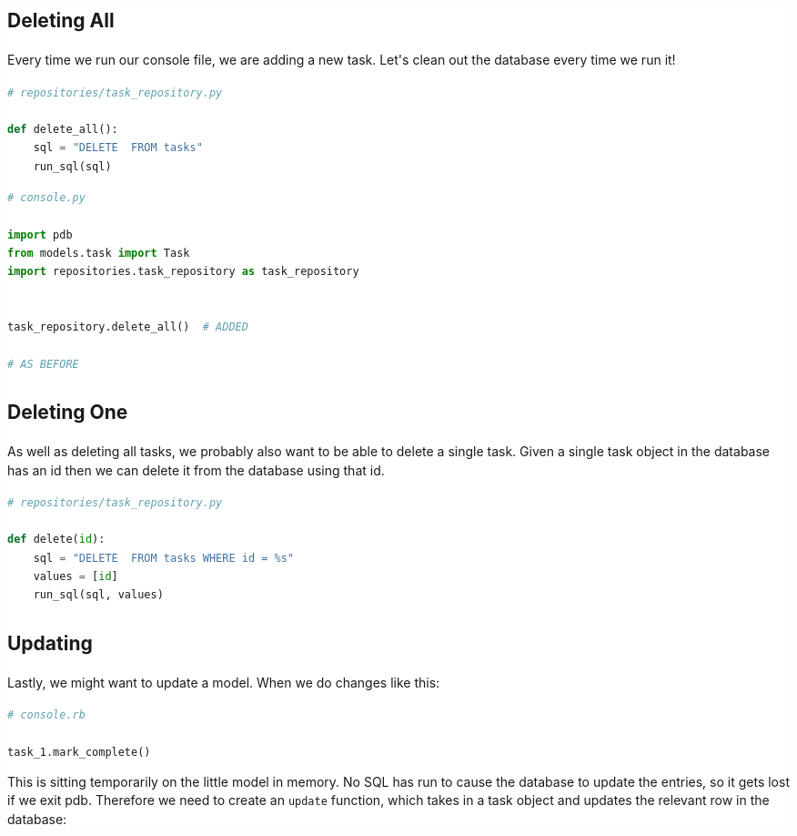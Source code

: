 ## Deleting All

Every time we run our console file, we are adding a new task. Let's clean out the database every time we run it!

```python
# repositories/task_repository.py

def delete_all():
    sql = "DELETE  FROM tasks" 
    run_sql(sql)

```

```python
# console.py

import pdb 
from models.task import Task
import repositories.task_repository as task_repository 


task_repository.delete_all()  # ADDED

# AS BEFORE

```

## Deleting One

As well as deleting all tasks, we probably also want to be able to delete a single task. Given a single task object in the database has an id then we can delete it from the database using that id.

```python
# repositories/task_repository.py

def delete(id):
    sql = "DELETE  FROM tasks WHERE id = %s" 
    values = [id]
    run_sql(sql, values)
```

## Updating

Lastly, we might want to update a model. When we do changes like this:

```python
# console.rb

task_1.mark_complete()
```

This is sitting temporarily on the little model in memory. No SQL has run to cause the database to update the entries, so it gets lost if we exit pdb. Therefore we need to create an `update` function, which takes in a task object and updates the relevant row in the database:
